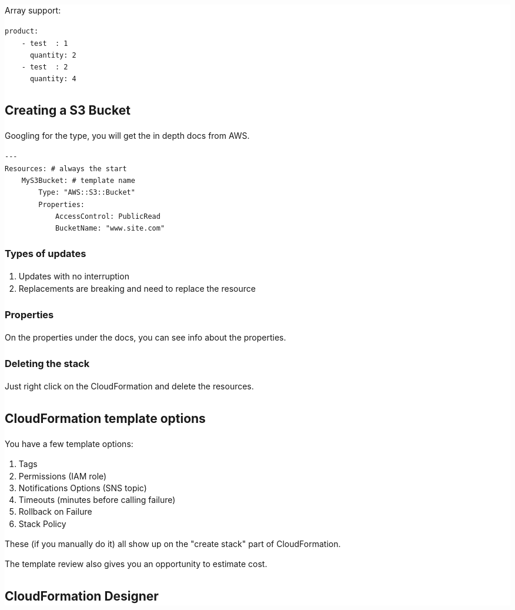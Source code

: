 Array support:

```
product:
    - test  : 1
      quantity: 2
    - test  : 2
      quantity: 4
```

## Creating a S3 Bucket

Googling for the type, you will get the in depth docs from AWS.

```
---
Resources: # always the start
    MyS3Bucket: # template name
        Type: "AWS::S3::Bucket"
        Properties:
            AccessControl: PublicRead
            BucketName: "www.site.com"
```

### Types of updates

1.  Updates with no interruption
2.  Replacements are breaking and need to replace the resource

### Properties

On the properties under the docs, you can see info about the properties.

### Deleting the stack

Just right click on the CloudFormation and delete the resources.

## CloudFormation template options

You have a few template options:

1.  Tags
2.  Permissions (IAM role)
3.  Notifications Options (SNS topic)
4.  Timeouts (minutes before calling failure)
5.  Rollback on Failure
6.  Stack Policy

These (if you manually do it) all show up on the "create stack" part of CloudFormation.

The template review also gives you an opportunity to estimate cost.

## CloudFormation Designer
